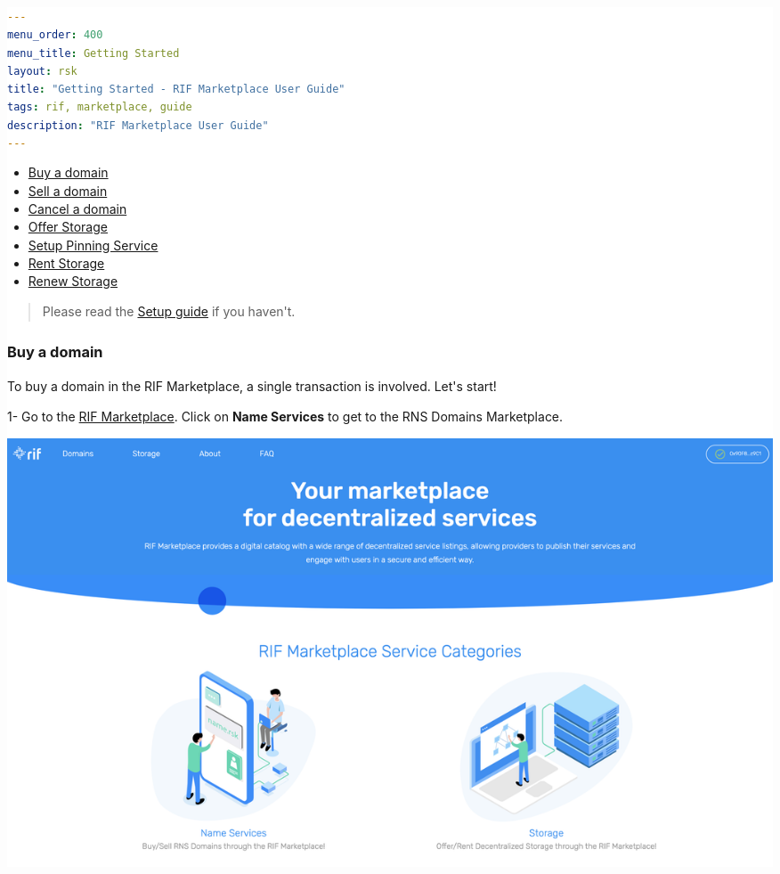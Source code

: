 ```yaml
---
menu_order: 400
menu_title: Getting Started
layout: rsk
title: "Getting Started - RIF Marketplace User Guide"
tags: rif, marketplace, guide
description: "RIF Marketplace User Guide"
---
```


- [Buy a domain](#buy-a-domain)
- [Sell a domain](#sell-a-domain)
- [Cancel a domain](#cancel-a-domain)
- [Offer Storage](#offer-storage)
- [Setup Pinning Service](#setup-pinning-service)
- [Rent Storage](#rent-storage)
- [Renew Storage](#renew-storage)

> Please read the [Setup guide](/rif/marketplace/guide/setup/) if you haven't.

### Buy a domain

To buy a domain in the RIF Marketplace, a single transaction is involved. Let's start!

 1- Go to the [RIF Marketplace](https://marketplace.rifos.org). Click on **Name Services** to get to the RNS Domains Marketplace.

![UserGuide - Marketplace Landing](/rif/marketplace/guide/images/userguide-marketplace-landing.png)
